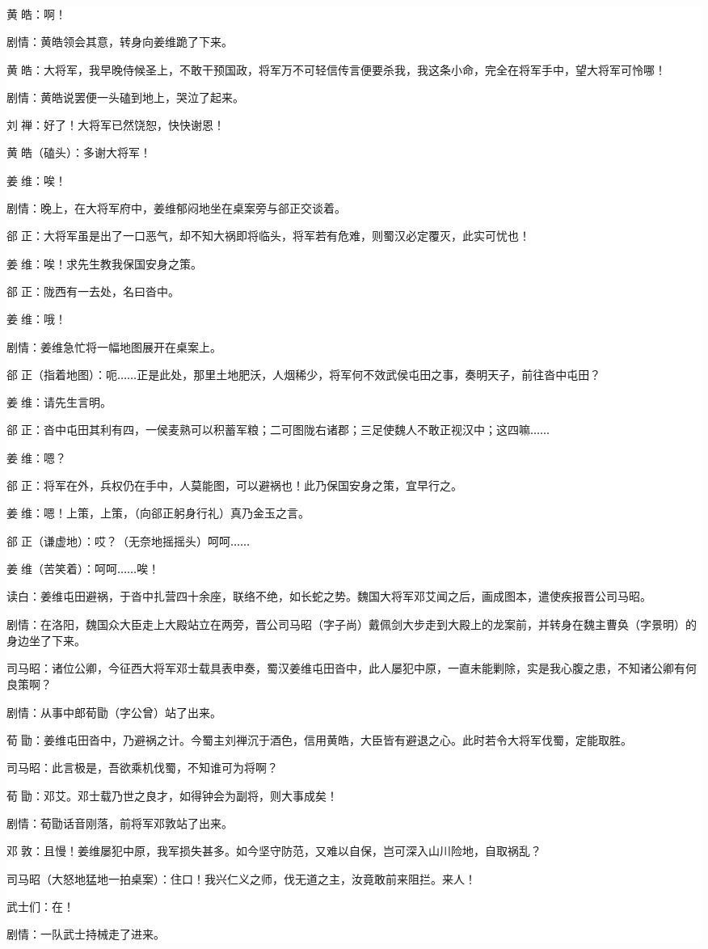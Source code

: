 黄 皓：啊！

剧情：黄皓领会其意，转身向姜维跪了下来。

黄 皓：大将军，我早晚侍候圣上，不敢干预国政，将军万不可轻信传言便要杀我，我这条小命，完全在将军手中，望大将军可怜哪！

剧情：黄皓说罢便一头磕到地上，哭泣了起来。

刘 禅：好了！大将军已然饶恕，快快谢恩！

黄 皓（磕头）：多谢大将军！

姜 维：唉！

剧情：晚上，在大将军府中，姜维郁闷地坐在桌案旁与郤正交谈着。

郤 正：大将军虽是出了一口恶气，却不知大祸即将临头，将军若有危难，则蜀汉必定覆灭，此实可忧也！

姜 维：唉！求先生教我保国安身之策。

郤 正：陇西有一去处，名曰沓中。

姜 维：哦！

剧情：姜维急忙将一幅地图展开在桌案上。

郤 正（指着地图）：呃……正是此处，那里土地肥沃，人烟稀少，将军何不效武侯屯田之事，奏明天子，前往沓中屯田？

姜 维：请先生言明。

郤 正：沓中屯田其利有四，一侯麦熟可以积蓄军粮；二可图陇右诸郡；三足使魏人不敢正视汉中；这四嘛……

姜 维：嗯？

郤 正：将军在外，兵权仍在手中，人莫能图，可以避祸也！此乃保国安身之策，宜早行之。

姜 维：嗯！上策，上策，（向郤正躬身行礼）真乃金玉之言。

郤 正（谦虚地）：哎？（无奈地摇摇头）呵呵……

姜 维（苦笑着）：呵呵……唉！

读白：姜维屯田避祸，于沓中扎营四十余座，联络不绝，如长蛇之势。魏国大将军邓艾闻之后，画成图本，遣使疾报晋公司马昭。

剧情：在洛阳，魏国众大臣走上大殿站立在两旁，晋公司马昭（字子尚）戴佩剑大步走到大殿上的龙案前，并转身在魏主曹奂（字景明）的身边坐了下来。

司马昭：诸位公卿，今征西大将军邓士载具表申奏，蜀汉姜维屯田沓中，此人屡犯中原，一直未能剿除，实是我心腹之患，不知诸公卿有何良策啊？

剧情：从事中郎荀勖（字公曾）站了出来。

荀 勖：姜维屯田沓中，乃避祸之计。今蜀主刘禅沉于酒色，信用黄皓，大臣皆有避退之心。此时若令大将军伐蜀，定能取胜。

司马昭：此言极是，吾欲乘机伐蜀，不知谁可为将啊？

荀 勖：邓艾。邓士载乃世之良才，如得钟会为副将，则大事成矣！

剧情：荀勖话音刚落，前将军邓敦站了出来。

邓 敦：且慢！姜维屡犯中原，我军损失甚多。如今坚守防范，又难以自保，岂可深入山川险地，自取祸乱？

司马昭（大怒地猛地一拍桌案）：住口！我兴仁义之师，伐无道之主，汝竟敢前来阻拦。来人！

武士们：在！

剧情：一队武士持械走了进来。

